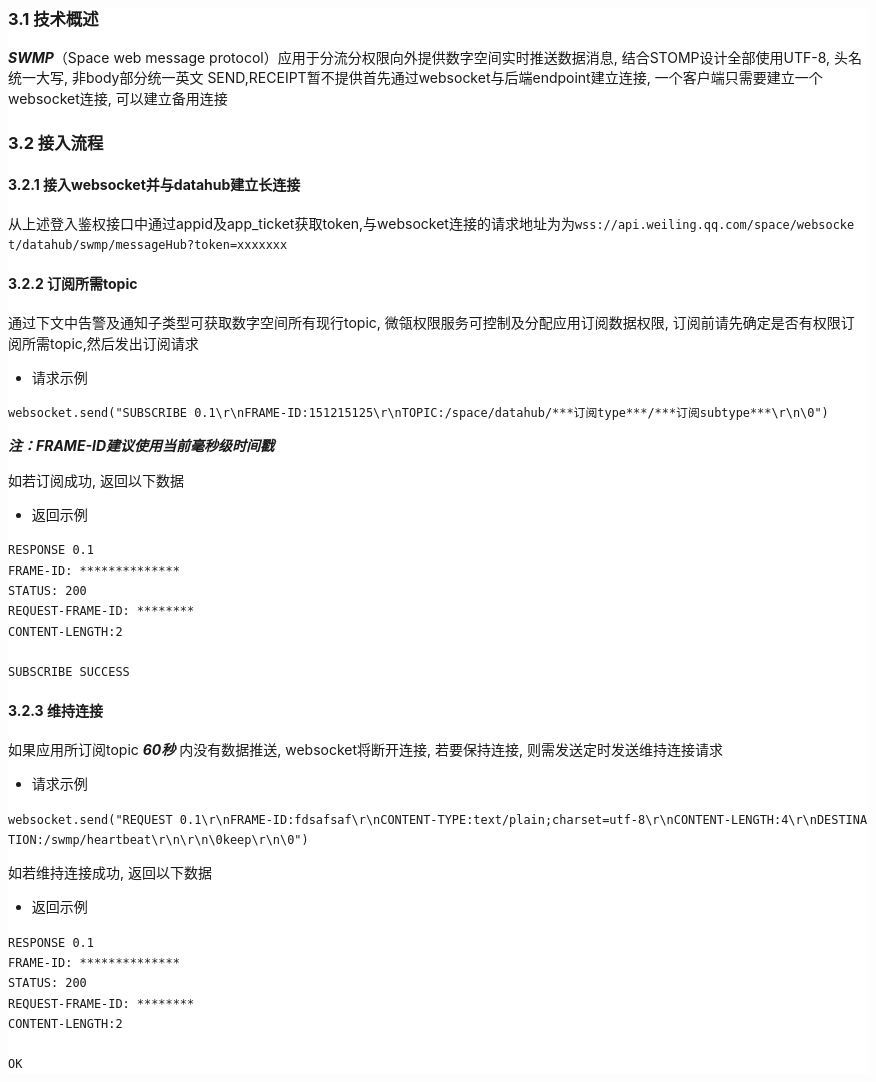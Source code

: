 
### 3.1 技术概述

***SWMP***（Space web message protocol）应用于分流分权限向外提供数字空间实时推送数据消息, 结合STOMP设计全部使用UTF-8, 头名统一大写, 非body部分统一英文
SEND,RECEIPT暂不提供首先通过websocket与后端endpoint建立连接, 一个客户端只需要建立一个websocket连接, 可以建立备用连接

### 3.2 接入流程

#### 3.2.1 接入websocket并与datahub建立长连接

从上述登入鉴权接口中通过appid及app_ticket获取token,与websocket连接的请求地址为为`wss://api.weiling.qq.com/space/websocket/datahub/swmp/messageHub?token=xxxxxxx`

#### 3.2.2 订阅所需topic

通过下文中告警及通知子类型可获取数字空间所有现行topic, 微瓴权限服务可控制及分配应用订阅数据权限, 订阅前请先确定是否有权限订阅所需topic,然后发出订阅请求

- 请求示例
  
```shell
websocket.send("SUBSCRIBE 0.1\r\nFRAME-ID:151215125\r\nTOPIC:/space/datahub/***订阅type***/***订阅subtype***\r\n\0")
```

***注：FRAME-ID建议使用当前毫秒级时间戳***

如若订阅成功, 返回以下数据

- 返回示例

```shell
RESPONSE 0.1
FRAME-ID: **************
STATUS: 200
REQUEST-FRAME-ID: ********
CONTENT-LENGTH:2

SUBSCRIBE SUCCESS
```

#### 3.2.3 维持连接

如果应用所订阅topic ***60秒*** 内没有数据推送, websocket将断开连接, 若要保持连接, 则需发送定时发送维持连接请求

- 请求示例

```shell
websocket.send("REQUEST 0.1\r\nFRAME-ID:fdsafsaf\r\nCONTENT-TYPE:text/plain;charset=utf-8\r\nCONTENT-LENGTH:4\r\nDESTINATION:/swmp/heartbeat\r\n\r\n\0keep\r\n\0")
```

如若维持连接成功, 返回以下数据

- 返回示例

```shell
RESPONSE 0.1
FRAME-ID: **************
STATUS: 200
REQUEST-FRAME-ID: ********
CONTENT-LENGTH:2

OK
```
